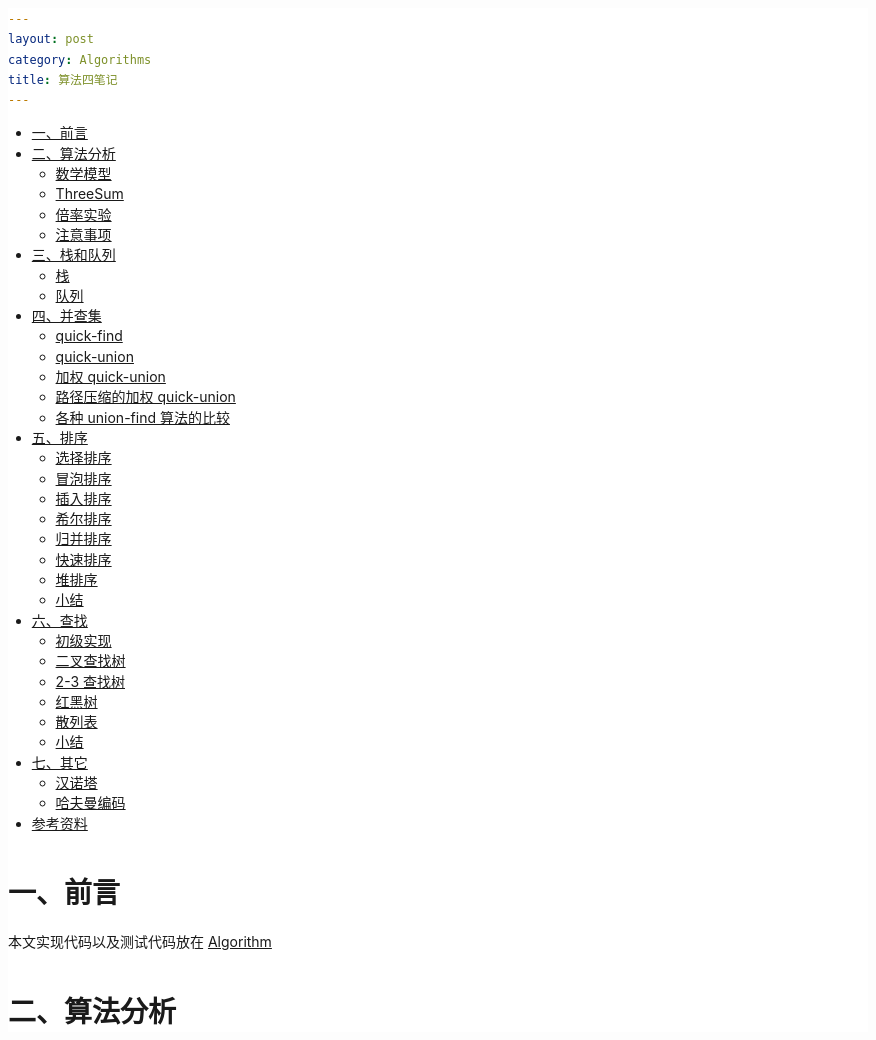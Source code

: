 ```yaml
---
layout: post
category: Algorithms
title: 算法四笔记
---
```



* [一、前言](#一前言)
* [二、算法分析](#二算法分析)
    * [数学模型](#数学模型)
    * [ThreeSum](#threesum)
    * [倍率实验](#倍率实验)
    * [注意事项](#注意事项)
* [三、栈和队列](#三栈和队列)
    * [栈](#栈)
    * [队列](#队列)
* [四、并查集](#四并查集)
    * [quick-find](#quick-find)
    * [quick-union](#quick-union)
    * [加权 quick-union](#加权-quick-union)
    * [路径压缩的加权 quick-union](#路径压缩的加权-quick-union)
    * [各种 union-find 算法的比较](#各种-union-find-算法的比较)
* [五、排序](#五排序)
    * [选择排序](#选择排序)
    * [冒泡排序](#冒泡排序)
    * [插入排序](#插入排序)
    * [希尔排序](#希尔排序)
    * [归并排序](#归并排序)
    * [快速排序](#快速排序)
    * [堆排序](#堆排序)
    * [小结](#小结)
* [六、查找](#六查找)
    * [初级实现](#初级实现)
    * [二叉查找树](#二叉查找树)
    * [2-3 查找树](#2-3-查找树)
    * [红黑树](#红黑树)
    * [散列表](#散列表)
    * [小结](#小结)
* [七、其它](#七其它)
    * [汉诺塔](#汉诺塔)
    * [哈夫曼编码](#哈夫曼编码)
* [参考资料](#参考资料)



# 一、前言

本文实现代码以及测试代码放在 [Algorithm](https://github.com/CyC2018/Algorithm)

# 二、算法分析
